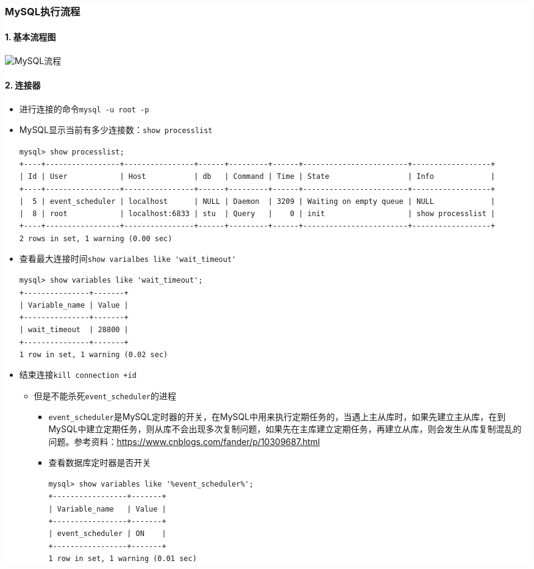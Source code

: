 ### MySQL执行流程

#### 1. 基本流程图

![MySQL流程](https://hruoxuan.oss-cn-shenzhen.aliyuncs.com/MySQL%E6%B5%81%E7%A8%8B.png)

#### 2. 连接器

- 进行连接的命令`mysql -u root -p`

- MySQL显示当前有多少连接数：`show processlist`

  ```mysql
  mysql> show processlist;
  +----+-----------------+----------------+------+---------+------+------------------------+------------------+
  | Id | User            | Host           | db   | Command | Time | State                  | Info             |
  +----+-----------------+----------------+------+---------+------+------------------------+------------------+
  |  5 | event_scheduler | localhost      | NULL | Daemon  | 3209 | Waiting on empty queue | NULL             |
  |  8 | root            | localhost:6833 | stu  | Query   |    0 | init                   | show processlist |
  +----+-----------------+----------------+------+---------+------+------------------------+------------------+
  2 rows in set, 1 warning (0.00 sec)
  ```

- 查看最大连接时间`show varialbes like 'wait_timeout'`

  ```mysql
  mysql> show variables like 'wait_timeout';
  +---------------+-------+
  | Variable_name | Value |
  +---------------+-------+
  | wait_timeout  | 28800 |
  +---------------+-------+
  1 row in set, 1 warning (0.02 sec)
  ```

- 结束连接`kill connection +id`

  - 但是不能杀死`event_scheduler`的进程

    - `event_scheduler`是MySQL定时器的开关，在MySQL中用来执行定期任务的，当遇上主从库时，如果先建立主从库，在到MySQL中建立定期任务，则从库不会出现多次复制问题，如果先在主库建立定期任务，再建立从库，则会发生从库复制混乱的问题。参考资料：https://www.cnblogs.com/fander/p/10309687.html

    - 查看数据库定时器是否开关

      ```mysql
      mysql> show variables like '%event_scheduler%';
      +-----------------+-------+
      | Variable_name   | Value |
      +-----------------+-------+
      | event_scheduler | ON    |
      +-----------------+-------+
      1 row in set, 1 warning (0.01 sec)
      ```
